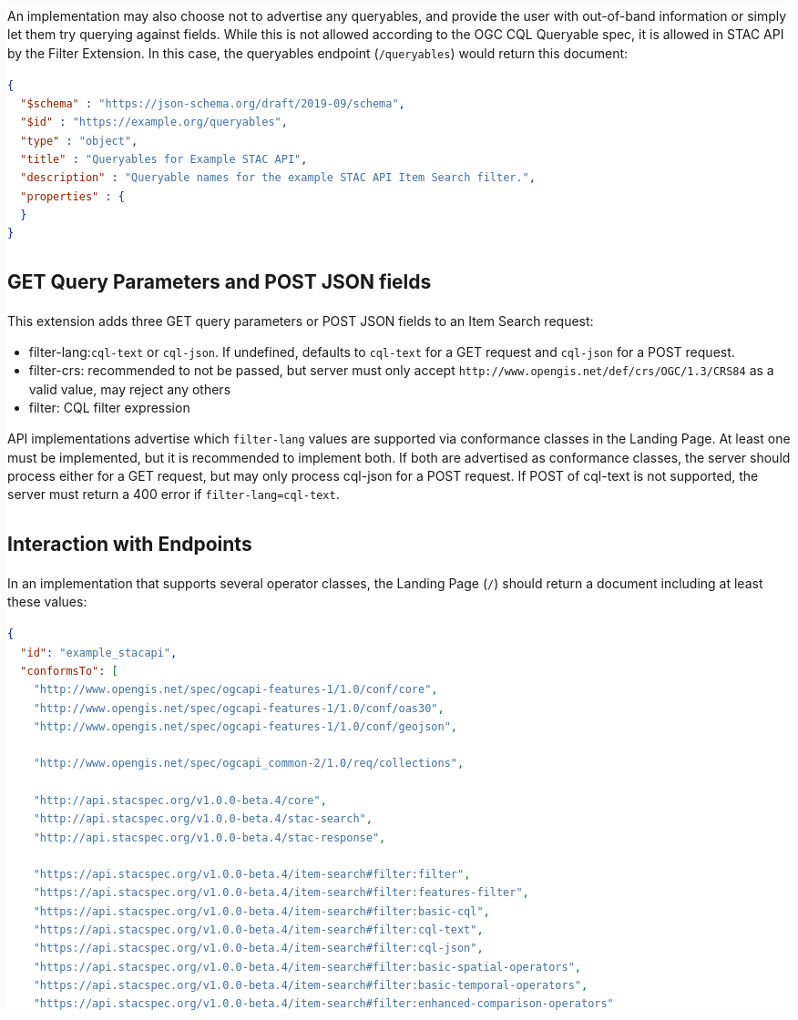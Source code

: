 An implementation may also choose not to advertise any queryables, and provide the user with out-of-band information or 
simply let them try querying against fields. While this is not allowed according to the OGC CQL Queryable spec, it is allowed
in STAC API by the Filter Extension. In this case, the queryables endpoint (`/queryables`) would return this document:

```json
{
  "$schema" : "https://json-schema.org/draft/2019-09/schema",
  "$id" : "https://example.org/queryables",
  "type" : "object",
  "title" : "Queryables for Example STAC API",
  "description" : "Queryable names for the example STAC API Item Search filter.",
  "properties" : {
  }
}
```

## GET Query Parameters and POST JSON fields

This extension adds three GET query parameters or POST JSON fields to an Item Search request:

- filter-lang:`cql-text` or `cql-json`. If undefined, defaults to `cql-text` for a GET request and `cql-json` for a POST request.
- filter-crs: recommended to not be passed, but server must only accept `http://www.opengis.net/def/crs/OGC/1.3/CRS84` as 
  a valid value, may reject any others
- filter: CQL filter expression

API implementations advertise which `filter-lang` values are supported via conformance classes in the Landing Page.
At least one must be implemented, but it is recommended to implement both. If both are advertised as conformance classes, the 
server should process either for a GET request, but may only process cql-json for a POST request. If POST of cql-text is not 
supported, the server must return a 400 error if `filter-lang=cql-text`.

## Interaction with Endpoints

In an implementation that supports several operator classes, the Landing Page (`/`) should return a document including 
at least these values:

```json
{
  "id": "example_stacapi",
  "conformsTo": [
    "http://www.opengis.net/spec/ogcapi-features-1/1.0/conf/core",
    "http://www.opengis.net/spec/ogcapi-features-1/1.0/conf/oas30",
    "http://www.opengis.net/spec/ogcapi-features-1/1.0/conf/geojson",
    
    "http://www.opengis.net/spec/ogcapi_common-2/1.0/req/collections",

    "http://api.stacspec.org/v1.0.0-beta.4/core",
    "http://api.stacspec.org/v1.0.0-beta.4/stac-search",
    "http://api.stacspec.org/v1.0.0-beta.4/stac-response",

    "https://api.stacspec.org/v1.0.0-beta.4/item-search#filter:filter",
    "https://api.stacspec.org/v1.0.0-beta.4/item-search#filter:features-filter",
    "https://api.stacspec.org/v1.0.0-beta.4/item-search#filter:basic-cql",
    "https://api.stacspec.org/v1.0.0-beta.4/item-search#filter:cql-text",
    "https://api.stacspec.org/v1.0.0-beta.4/item-search#filter:cql-json",
    "https://api.stacspec.org/v1.0.0-beta.4/item-search#filter:basic-spatial-operators",
    "https://api.stacspec.org/v1.0.0-beta.4/item-search#filter:basic-temporal-operators",
    "https://api.stacspec.org/v1.0.0-beta.4/item-search#filter:enhanced-comparison-operators"
```